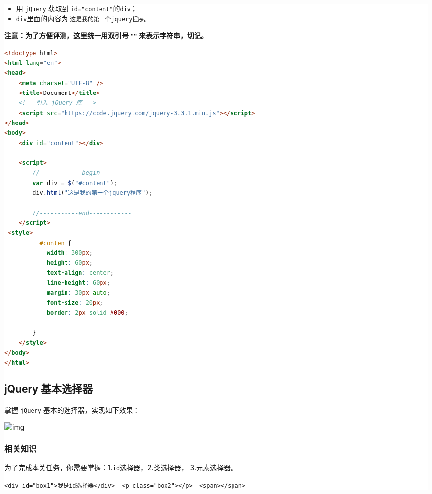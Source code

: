 - 用 `jQuery` 获取到 `id="content"`的`div`；
- `div`里面的内容为 `这是我的第一个jquery程序`。

**注意：为了方便评测，这里统一用双引号 `""` 来表示字符串，切记。** 

```html
<!doctype html>
<html lang="en">
<head>
    <meta charset="UTF-8" />
    <title>Document</title>
    <!-- 引入 jQuery 库 -->
    <script src="https://code.jquery.com/jquery-3.3.1.min.js"></script>
</head>
<body>
    <div id="content"></div>

    <script>
        //------------begin---------
        var div = $("#content");
        div.html("这是我的第一个jquery程序");
        
        //-----------end------------
    </script>
 <style>
          #content{
            width: 300px;
			height: 60px;
			text-align: center;
			line-height: 60px;
			margin: 30px auto;
			font-size: 20px;
			border: 2px solid #000;
            
        }
    </style>
</body>
</html>
```

## jQuery 基本选择器

掌握 `jQuery` 基本的选择器，实现如下效果：

   ![img](https://holon-image.oss-cn-beijing.aliyuncs.com/img/195710.gif)  

### 相关知识

为了完成本关任务，你需要掌握：1.`id`选择器，2.类选择器， 3.元素选择器。

```
<div id="box1">我是id选择器</div>  <p class="box2"></p>  <span></span>  
```
